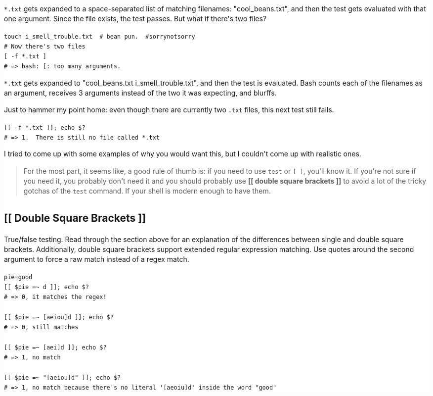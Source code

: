 

`*.txt` gets expanded to a space-separated list of matching filenames: "cool\_beans.txt", and then the test gets evaluated with that one argument. Since the file exists, the test passes. But what if there's two files?  

```
touch i_smell_trouble.txt  # bean pun.  #sorrynotsorry
# Now there's two files
[ -f *.txt ]
# => bash: [: too many arguments.
```



`*.txt` gets expanded to "cool\_beans.txt i\_smell\_trouble.txt", and then the test is evaluated. Bash counts each of the filenames as an argument, receives 3 arguments instead of the two it was expecting, and blurffs.

Just to hammer my point home: even though there are currently two `.txt` files, this next test still fails.  

```
[[ -f *.txt ]]; echo $?
# => 1.  There is still no file called *.txt
```



I tried to come up with some examples of why you would want this, but I couldn't come up with realistic ones.

> For the most part, it seems like, a good rule of thumb is: if you need to use `test` or `[ ]`, you'll know it. If you're not sure if you need it, you probably don't need it and you should probably use **\[\[ double square brackets \]\]** to avoid a lot of the tricky gotchas of the `test` command. If your shell is modern enough to have them.

## [](https://dev.to/rpalo/bash-brackets-quick-reference-4eh6#-double-square-brackets-)\[\[ Double Square Brackets \]\]

True/false testing. Read through the section above for an explanation of the differences between single and double square brackets. Additionally, double square brackets support extended regular expression matching. Use quotes around the second argument to force a raw match instead of a regex match.  

```
pie=good
[[ $pie =~ d ]]; echo $?
# => 0, it matches the regex!

[[ $pie =~ [aeiou]d ]]; echo $?
# => 0, still matches

[[ $pie =~ [aei]d ]]; echo $?
# => 1, no match

[[ $pie =~ "[aeiou]d" ]]; echo $?
# => 1, no match because there's no literal '[aeoiu]d' inside the word "good"
```

